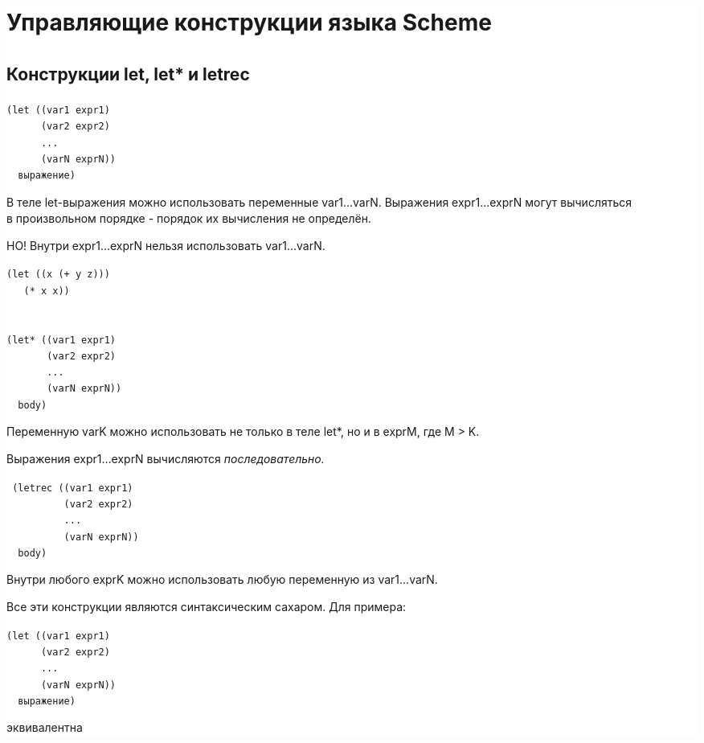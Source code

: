


Управляющие конструкции языка Scheme
====================================

Конструкции let, let* и letrec
------------------------------

    (let ((var1 expr1)
          (var2 expr2)
          ...
          (varN exprN))
      выражение)

В теле let-выражения можно использовать
переменные var1...varN. Выражения expr1...exprN
могут вычисляться в произвольном порядке -
порядок их вычисления не определён.

НО! Внутри expr1...exprN нельзя использовать
var1...varN.

    (let ((x (+ y z)))
       (* x x))


    (let* ((var1 expr1)
           (var2 expr2)
           ...
           (varN exprN))
      body)

Переменную varK можно использовать не только
в теле let*, но и в exprM, где M > K.

Выражения expr1...exprN вычисляются
_последовательно._


     (letrec ((var1 expr1)
              (var2 expr2)
              ...
              (varN exprN))
      body)

Внутри любого exprK можно использовать любую
переменную из var1...varN.

Все эти конструкции являются синтаксическим
сахаром. Для примера:

    (let ((var1 expr1)
          (var2 expr2)
          ...
          (varN exprN))
      выражение)

эквивалентна
